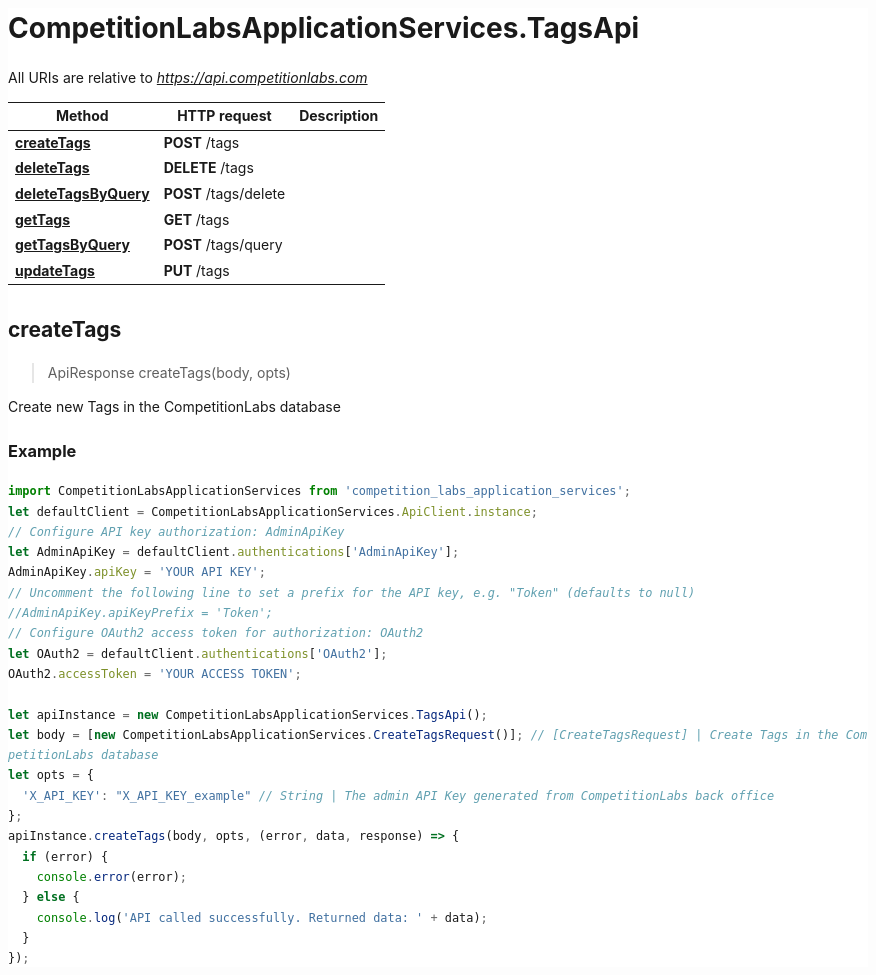 # CompetitionLabsApplicationServices.TagsApi

All URIs are relative to *https://api.competitionlabs.com*

Method | HTTP request | Description
------------- | ------------- | -------------
[**createTags**](TagsApi.md#createTags) | **POST** /tags | 
[**deleteTags**](TagsApi.md#deleteTags) | **DELETE** /tags | 
[**deleteTagsByQuery**](TagsApi.md#deleteTagsByQuery) | **POST** /tags/delete | 
[**getTags**](TagsApi.md#getTags) | **GET** /tags | 
[**getTagsByQuery**](TagsApi.md#getTagsByQuery) | **POST** /tags/query | 
[**updateTags**](TagsApi.md#updateTags) | **PUT** /tags | 



## createTags

> ApiResponse createTags(body, opts)



Create new Tags in the CompetitionLabs database

### Example

```javascript
import CompetitionLabsApplicationServices from 'competition_labs_application_services';
let defaultClient = CompetitionLabsApplicationServices.ApiClient.instance;
// Configure API key authorization: AdminApiKey
let AdminApiKey = defaultClient.authentications['AdminApiKey'];
AdminApiKey.apiKey = 'YOUR API KEY';
// Uncomment the following line to set a prefix for the API key, e.g. "Token" (defaults to null)
//AdminApiKey.apiKeyPrefix = 'Token';
// Configure OAuth2 access token for authorization: OAuth2
let OAuth2 = defaultClient.authentications['OAuth2'];
OAuth2.accessToken = 'YOUR ACCESS TOKEN';

let apiInstance = new CompetitionLabsApplicationServices.TagsApi();
let body = [new CompetitionLabsApplicationServices.CreateTagsRequest()]; // [CreateTagsRequest] | Create Tags in the CompetitionLabs database
let opts = {
  'X_API_KEY': "X_API_KEY_example" // String | The admin API Key generated from CompetitionLabs back office
};
apiInstance.createTags(body, opts, (error, data, response) => {
  if (error) {
    console.error(error);
  } else {
    console.log('API called successfully. Returned data: ' + data);
  }
});
```
